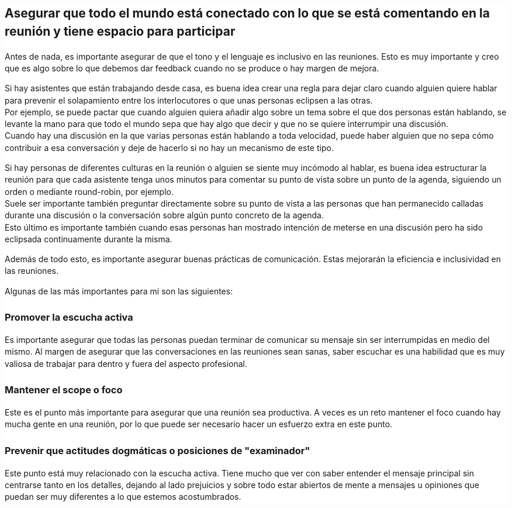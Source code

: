 ## Asegurar que todo el mundo está conectado con lo que se está comentando en la reunión y tiene espacio para participar

Antes de nada, es importante asegurar de que el tono y el lenguaje es inclusivo en las reuniones. Esto es muy importante y creo que es algo sobre lo que debemos dar feedback cuando no se produce o hay margen de mejora.

Si hay asistentes que están trabajando desde casa, es buena idea crear una regla para dejar claro cuando alguien quiere hablar para prevenir el solapamiento entre los interlocutores o que unas personas eclipsen a las otras.  
Por ejemplo, se puede pactar que cuando alguien quiera añadir algo sobre un tema sobre el que dos personas están hablando, se levante la mano para que todo el mundo sepa que hay algo que decir y que no se quiere interrumpir una discusión.  
Cuando hay una discusión en la que varias personas están hablando a toda velocidad, puede haber alguien que no sepa cómo contribuir a esa conversación y deje de hacerlo si no hay un mecanismo de este tipo.

Si hay personas de diferentes culturas en la reunión o alguien se siente muy incómodo al hablar, es buena idea estructurar la reunión para que cada asistente tenga unos minutos para comentar su punto de vista sobre un punto de la agenda, siguiendo un orden o mediante round-robin, por ejemplo.  
Suele ser importante también preguntar directamente sobre su punto de vista a las personas que han permanecido calladas durante una discusión o la conversación sobre algún punto concreto de la agenda.  
Esto último es importante también cuando esas personas han mostrado intención de meterse en una discusión pero ha sido eclipsada continuamente durante la misma.

Además de todo esto, es importante asegurar buenas prácticas de comunicación. Estas mejorarán la eficiencia e inclusividad en las reuniones. 

Algunas de las más importantes para mi son las siguientes:

### Promover la escucha activa

Es importante asegurar que todas las personas puedan terminar de comunicar su mensaje sin ser interrumpidas en medio del mismo. Al margen de asegurar que las conversaciones en las reuniones sean sanas, saber escuchar es una habilidad que es muy valiosa de trabajar para dentro y fuera del aspecto profesional. 

### Mantener el scope o foco

Este es el punto más importante para asegurar que una reunión sea productiva. A veces es un reto mantener el foco cuando hay mucha gente en una reunión, por lo que puede ser necesario hacer un esfuerzo extra en este punto.

### Prevenir que actitudes dogmáticas o posiciones de "examinador"

Este punto está muy relacionado con la escucha activa. Tiene mucho que ver con saber entender el mensaje principal sin centrarse tanto en los detalles, dejando al lado prejuicios y sobre todo estar abiertos de mente a mensajes u opiniones que puedan ser muy diferentes a lo que estemos acostumbrados.
